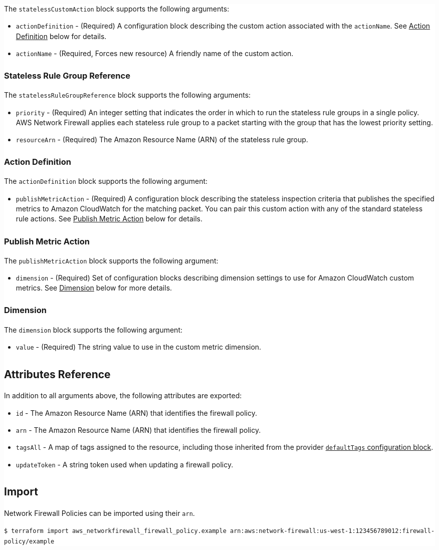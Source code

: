 The `statelessCustomAction` block supports the following arguments:

* `actionDefinition` - (Required) A configuration block describing the custom action associated with the `actionName`. See [Action Definition](#action-definition) below for details.

* `actionName` - (Required, Forces new resource) A friendly name of the custom action.

### Stateless Rule Group Reference

The `statelessRuleGroupReference` block supports the following arguments:

* `priority` - (Required) An integer setting that indicates the order in which to run the stateless rule groups in a single policy. AWS Network Firewall applies each stateless rule group to a packet starting with the group that has the lowest priority setting.

* `resourceArn` - (Required) The Amazon Resource Name (ARN) of the stateless rule group.

### Action Definition

The `actionDefinition` block supports the following argument:

* `publishMetricAction` - (Required) A configuration block describing the stateless inspection criteria that publishes the specified metrics to Amazon CloudWatch for the matching packet. You can pair this custom action with any of the standard stateless rule actions. See [Publish Metric Action](#publish-metric-action) below for details.

### Publish Metric Action

The `publishMetricAction` block supports the following argument:

* `dimension` - (Required) Set of configuration blocks describing dimension settings to use for Amazon CloudWatch custom metrics. See [Dimension](#dimension) below for more details.

### Dimension

The `dimension` block supports the following argument:

* `value` - (Required) The string value to use in the custom metric dimension.

## Attributes Reference

In addition to all arguments above, the following attributes are exported:

* `id` - The Amazon Resource Name (ARN) that identifies the firewall policy.

* `arn` - The Amazon Resource Name (ARN) that identifies the firewall policy.

* `tagsAll` - A map of tags assigned to the resource, including those inherited from the provider [`defaultTags` configuration block](https://registry.terraform.io/providers/hashicorp/aws/latest/docs#default_tags-configuration-block).

* `updateToken` - A string token used when updating a firewall policy.

## Import

Network Firewall Policies can be imported using their `arn`.

```
$ terraform import aws_networkfirewall_firewall_policy.example arn:aws:network-firewall:us-west-1:123456789012:firewall-policy/example
```

